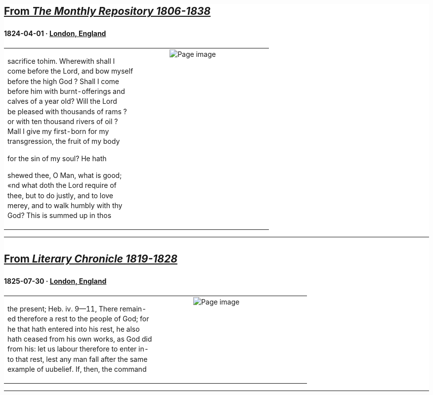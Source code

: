 ## [From _The Monthly Repository 1806-1838_](https://archive.org/details/sim_monthly-repository_1824-04_19_220/page/n12/mode/1up?view=theater)

#### 1824-04-01 &middot; [London, England](http://dbpedia.org/resource/London)

<table style="width: 100%;"><tr><td style="width: 50%">

  
sacrifice tohim. Wherewith shall I  
come before the Lord, and bow myself  
before the high God ? Shall I come  
before him with burnt-offerings and  
calves of a year old? Will the Lord  
be pleased with thousands of rams ?  
or with ten thousand rivers of oil ?  
Mall I give my first-born for my  
transgression, the fruit of my body  
  
for the sin of my soul? He hath  
  
shewed thee, O Man, what is good;  
«nd what doth the Lord require of  
thee, but to do justly, and to love  
merey, and to walk humbly with thy  
God? This is summed up in thos
</td><td style="width: 50%; max-height: 75%; margin: auto; display: block;">
<img alt="Page image" src="https://iiif.archive.org/image/iiif/2/sim_monthly-repository_1824-04_19_220%2Fsim_monthly-repository_1824-04_19_220_jp2.zip%2Fsim_monthly-repository_1824-04_19_220_jp2%2Fsim_monthly-repository_1824-04_19_220_0012.jp2/pct:7.880098887515451,47.03196347031963,31.334981458590853,19.19710806697108/600,/0/default.jpg"/>
</td>
</tr></table>

---

## [From _Literary Chronicle 1819-1828_](https://archive.org/details/sim_literary-chronicle_1825-07-30_7_324/page/n4/mode/1up?view=theater)

#### 1825-07-30 &middot; [London, England](http://dbpedia.org/resource/London)

<table style="width: 100%;"><tr><td style="width: 50%">

  
the present; Heb. iv. 9—11, There remain-  
ed therefore a rest to the people of God; for  
he that hath entered into his rest, he also  
hath ceased from his own works, as God did  
from his: let us labour therefore to enter in-  
to that rest, lest any man fall after the same  
example of uubelief. If, then, the command
</td><td style="width: 50%; max-height: 75%; margin: auto; display: block;">
<img alt="Page image" src="https://iiif.archive.org/image/iiif/2/sim_literary-chronicle_1825-07-30_7_324%2Fsim_literary-chronicle_1825-07-30_7_324_jp2.zip%2Fsim_literary-chronicle_1825-07-30_7_324_jp2%2Fsim_literary-chronicle_1825-07-30_7_324_0004.jp2/pct:35.804931109499634,62.6940133037694,25.87019579405366,7.594235033259423/600,/0/default.jpg"/>
</td>
</tr></table>

---